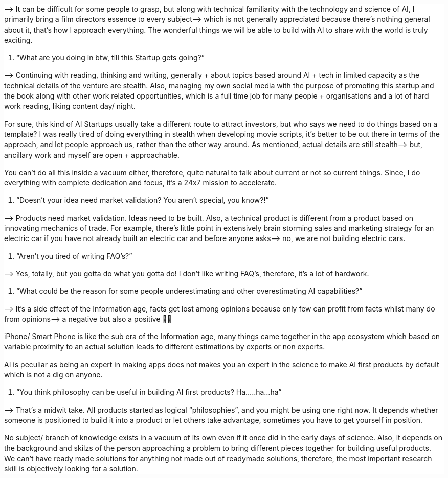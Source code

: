 —> It can be difficult for some people to grasp, but along with technical familiarity with the technology and science of AI, I primarily bring a film directors essence to every subject—> which is not generally appreciated because there’s nothing general about it, that’s how I approach everything. The wonderful things we will be able to build with AI to share with the world is truly exciting.

1. “What are you doing in btw, till this Startup gets going?”

—> Continuing with reading, thinking and writing, generally + about topics based around AI + tech in limited capacity as the technical details of the venture are stealth. Also, managing my own social media with the purpose of promoting this startup and the book along with other work related opportunities, which is a full time job for many people + organisations and a lot of hard work reading, liking content day/ night. 

For sure, this kind of AI Startups usually take a different route to attract investors, but who says we need to do things based on a template? I was really tired of doing everything in stealth when developing movie scripts, it’s better to be out there in terms of the approach, and let people approach us, rather than the other way around. As mentioned, actual details are still stealth—> but, ancillary work and myself are open + approachable.

You can’t do all this inside a vacuum either, therefore, quite natural to talk about current or not so current things. Since, I do everything with complete dedication and focus, it’s a 24x7 mission to accelerate.

1. “Doesn’t your idea need market validation? You aren’t special, you know?!”

—> Products need market validation. Ideas need to be built. Also, a technical product is different from a product based on innovating mechanics of trade. For example, there’s little point in extensively brain storming sales and marketing strategy for an electric car if you have not already built an electric car and before anyone asks—> no, we are not building electric cars.

1. “Aren’t you tired of writing FAQ’s?”

—> Yes, totally, but you gotta do what you gotta do! I don’t like writing FAQ’s, therefore, it’s a lot of hardwork.

1. “What could be the reason for some people underestimating and other overestimating AI capabilities?”

—> It’s a side effect of the Information age, facts get lost among opinions because only few can profit from facts whilst many do from opinions—> a negative but also a positive 🤷‍♂️

iPhone/ Smart Phone is like the sub era of the Information age, many things came together in the app ecosystem which based on variable proximity to an actual solution leads to different estimations by experts or non experts.

AI is peculiar as being an expert in making apps does not makes you an expert in the science to make AI first products by default which is not a dig on anyone.

1. “You think philosophy can be useful in building AI first products? Ha…..ha…ha”

—> That’s a midwit take. All products started as logical “philosophies”, and you might be using one right now. It depends whether someone is positioned to build it into a product or let others take advantage, sometimes you have to get yourself in position.

No subject/ branch of knowledge exists in a vacuum of its own even if it once did in the early days of science. Also, it depends on the background and skilzs of the person approaching a problem to bring different pieces together for building useful products. We can’t have ready made solutions for anything not made out of readymade solutions, therefore, the most important research skill is objectively looking for a solution.
